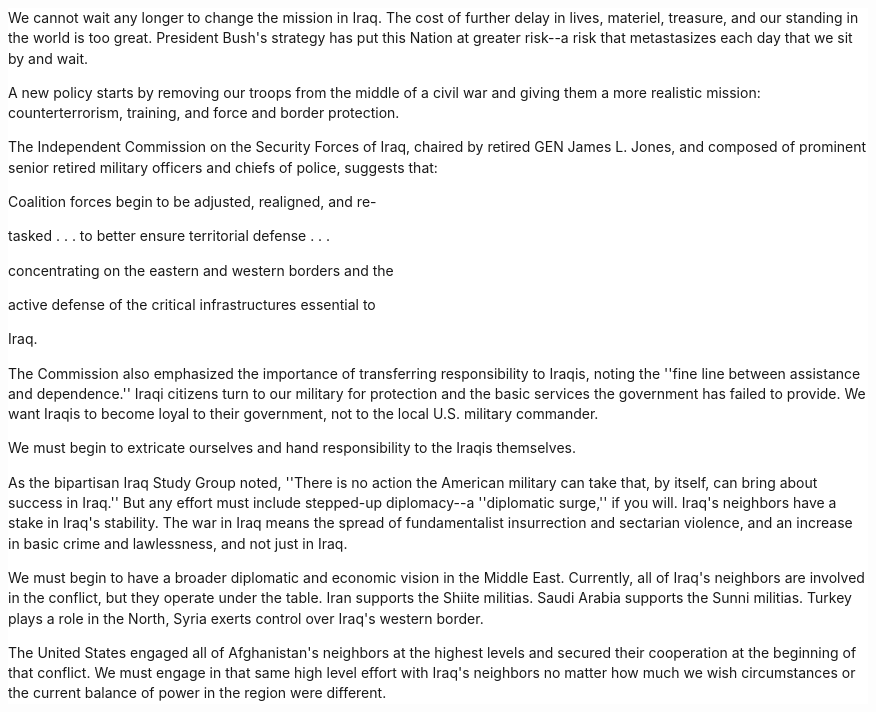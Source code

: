 We cannot wait any longer to change the mission in Iraq. The cost of 
further delay in lives, materiel, treasure, and our standing in the 
world is too great. President Bush's strategy has put this Nation at 
greater risk--a risk that metastasizes each day that we sit by and 
wait.

A new policy starts by removing our troops from the middle of a civil 
war and giving them a more realistic mission: counterterrorism, 
training, and force and border protection.

The Independent Commission on the Security Forces of Iraq, chaired by 
retired GEN James L. Jones, and composed of prominent senior retired 
military officers and chiefs of police, suggests that:




 Coalition forces begin to be adjusted, realigned, and re-


 tasked . . . to better ensure territorial defense . . . 


 concentrating on the eastern and western borders and the 


 active defense of the critical infrastructures essential to 


 Iraq.


The Commission also emphasized the importance of transferring 
responsibility to Iraqis, noting the ''fine line between assistance and 
dependence.'' Iraqi citizens turn to our military for protection and 
the basic services the government has failed to provide. We want Iraqis 
to become loyal to their government, not to the local U.S. military 
commander.

We must begin to extricate ourselves and hand responsibility to the 
Iraqis themselves.

As the bipartisan Iraq Study Group noted, ''There is no action the 
American military can take that, by itself, can bring about success in 
Iraq.'' But any effort must include stepped-up diplomacy--a 
''diplomatic surge,'' if you will. Iraq's neighbors have a stake in 
Iraq's stability. The war in Iraq means the spread of fundamentalist 
insurrection and sectarian violence, and an increase in basic crime and 
lawlessness, and not just in Iraq.

We must begin to have a broader diplomatic and economic vision in the 
Middle East. Currently, all of Iraq's neighbors are involved in the 
conflict, but they operate under the table. Iran supports the Shiite 
militias. Saudi Arabia supports the Sunni militias. Turkey plays a role 
in the North, Syria exerts control over Iraq's western border.

The United States engaged all of Afghanistan's neighbors at the 
highest levels and secured their cooperation at the beginning of that 
conflict. We must engage in that same high level effort with Iraq's 
neighbors no matter how much we wish circumstances or the current 
balance of power in the region were different.
